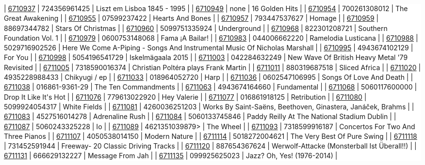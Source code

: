 | [6710937](https://www.discogs.com/release/6710937) | 724356961425 | Liszt em Lisboa 1845 - 1995 |
| [6710949](https://www.discogs.com/release/6710949) | none | 16 Golden Hits |
| [6710954](https://www.discogs.com/release/6710954) | 700261308012 | The Great Awakening |
| [6710955](https://www.discogs.com/release/6710955) | 07599237422 | Hearts And Bones |
| [6710957](https://www.discogs.com/release/6710957) | 793447537627 | Homage |
| [6710959](https://www.discogs.com/release/6710959) | 88697344782 | Stars Of Christmas |
| [6710960](https://www.discogs.com/release/6710960) | 5099751335924 | Underground |
| [6710968](https://www.discogs.com/release/6710968) | 822301208721 | Southern Foundation Vol. 1 |
| [6710979](https://www.discogs.com/release/6710979) | 0600753148068 | Fama ¡A Bailar! |
| [6710983](https://www.discogs.com/release/6710983) | 044006662220 | Ramelodia Lusticana |
| [6710988](https://www.discogs.com/release/6710988) | 5029716902526 | Here We Come A-Piping - Songs And Instrumental Music Of Nicholas Marshall |
| [6710995](https://www.discogs.com/release/6710995) | 4943674102129 | For You |
| [6710998](https://www.discogs.com/release/6710998) | 5054196541729 | Iskelmägaala 2015 |
| [6711003](https://www.discogs.com/release/6711003) | 042284632249 | New Wave Of British Heavy Metal '79 Revisited |
| [6711005](https://www.discogs.com/release/6711005) | 7318590016374 | Christian Poltéra plays Frank Martin |
| [6711011](https://www.discogs.com/release/6711011) | 880319687518 | Sliced Africa |
| [6711020](https://www.discogs.com/release/6711020) | 4935228988433 | Chikyugi / ep |
| [6711033](https://www.discogs.com/release/6711033) | 018964052720 | Harp |
| [6711036](https://www.discogs.com/release/6711036) | 0602547106995 | Songs Of Love And Death |
| [6711038](https://www.discogs.com/release/6711038) | 016861-9361-29 | The Ten Commandments |
| [6711063](https://www.discogs.com/release/6711063) | 4943674164660 | Fundamental |
| [6711068](https://www.discogs.com/release/6711068) | 5060117600000 | Drop It Like It's Hot |
| [6711076](https://www.discogs.com/release/6711076) | 779613022920 | Hey Valerie |
| [6711077](https://www.discogs.com/release/6711077) | 016861918125 | Retribution |
| [6711080](https://www.discogs.com/release/6711080) | 5099924054317 | White Fields |
| [6711081](https://www.discogs.com/release/6711081) | 4260036251203 | Works By Saint-Saëns, Beethoven, Ginastera, Janáček, Brahms |
| [6711083](https://www.discogs.com/release/6711083) | 4527516014278 | Adrenaline Rush |
| [6711084](https://www.discogs.com/release/6711084) | 5060133745846 | Paddy Reilly At The National Stadium Dublin |
| [6711087](https://www.discogs.com/release/6711087) | 5060243325228 | Io |
| [6711089](https://www.discogs.com/release/6711089) | 4621351039879> | The Wheel |
| [6711093](https://www.discogs.com/release/6711093) | 7318599916187 | Concertos For Two And Three Pianos |
| [6711107](https://www.discogs.com/release/6711107) | 4050538014150 | Modern Nature |
| [6711114](https://www.discogs.com/release/6711114) | 5018272004621 | The Very Best Of Pure Swing |
| [6711118](https://www.discogs.com/release/6711118) | 731452591944 | Freeway- 20 Classic Driving Tracks |
| [6711120](https://www.discogs.com/release/6711120) | 887654367624 | Werwolf-Attacke (Monsterball Ist Überall!!) |
| [6711131](https://www.discogs.com/release/6711131) | 666629132227 | Message From Jah |
| [6711135](https://www.discogs.com/release/6711135) | 099925625023 | Jazz? Oh, Yes! (1976-2014) |